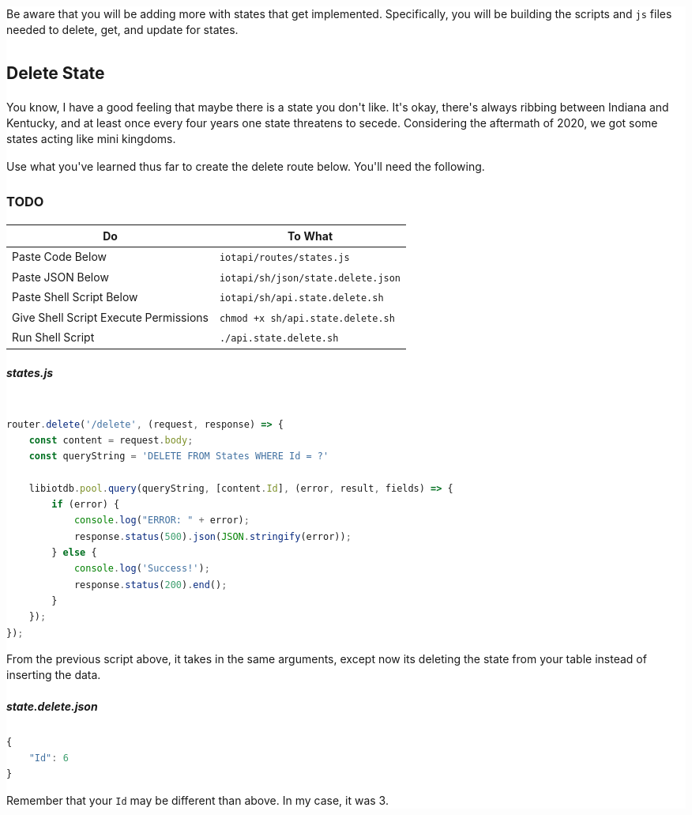 Be aware that you will be adding more with states that get implemented. Specifically, you will be building the scripts and `js` files needed to delete, get, and update for states. 

## Delete State

You know, I have a good feeling that maybe there is a state you don't like. It's okay, there's always ribbing between Indiana and Kentucky, and at least once every four years one state threatens to secede. Considering the aftermath of 2020, we got some states acting like mini kingdoms. 

Use what you've learned thus far to create the delete route below. You'll need the following.

### TODO
| Do | To What |
|---|---|
| Paste Code Below |`iotapi/routes/states.js`|
| Paste JSON Below | `iotapi/sh/json/state.delete.json` |
| Paste Shell Script Below |`iotapi/sh/api.state.delete.sh`|
| Give Shell Script Execute Permissions|`chmod +x sh/api.state.delete.sh`| 
| Run Shell Script | `./api.state.delete.sh` |

##### states.js
```javascript

router.delete('/delete', (request, response) => {
    const content = request.body;
    const queryString = 'DELETE FROM States WHERE Id = ?'

    libiotdb.pool.query(queryString, [content.Id], (error, result, fields) => {
        if (error) {
            console.log("ERROR: " + error);
            response.status(500).json(JSON.stringify(error));
        } else {
            console.log('Success!');
            response.status(200).end();
        }
    });  
});
```
From the previous script above, it takes in the same arguments, except now its deleting the state from your table instead of inserting the data.

##### state.delete.json
```javascript
{
    "Id": 6
}
```
Remember that your `Id` may be different than above. In my case, it was 3.
